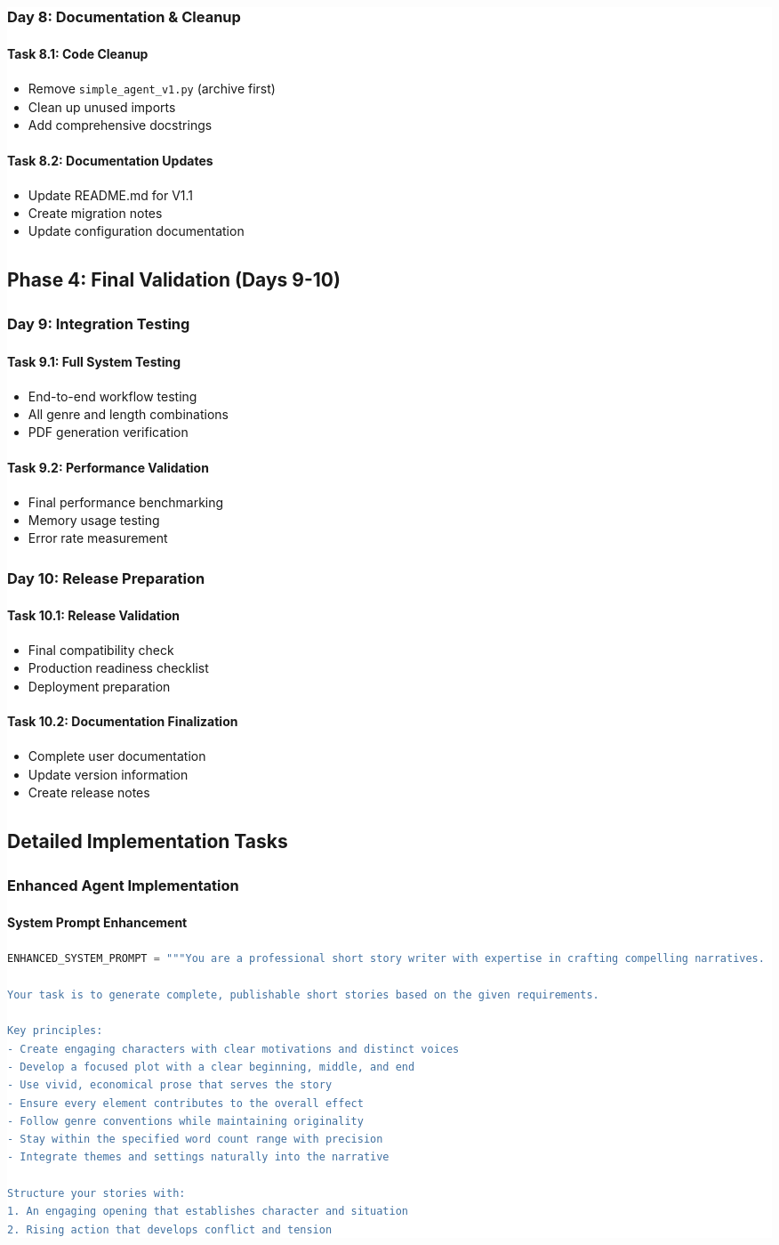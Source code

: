 ### **Day 8: Documentation & Cleanup**

#### **Task 8.1: Code Cleanup**
- Remove `simple_agent_v1.py` (archive first)
- Clean up unused imports
- Add comprehensive docstrings

#### **Task 8.2: Documentation Updates**
- Update README.md for V1.1
- Create migration notes
- Update configuration documentation

## Phase 4: Final Validation (Days 9-10)

### **Day 9: Integration Testing**

#### **Task 9.1: Full System Testing**
- End-to-end workflow testing
- All genre and length combinations
- PDF generation verification

#### **Task 9.2: Performance Validation**
- Final performance benchmarking
- Memory usage testing
- Error rate measurement

### **Day 10: Release Preparation**

#### **Task 10.1: Release Validation**
- Final compatibility check
- Production readiness checklist
- Deployment preparation

#### **Task 10.2: Documentation Finalization**
- Complete user documentation
- Update version information
- Create release notes

## Detailed Implementation Tasks

### **Enhanced Agent Implementation**

#### **System Prompt Enhancement**
```python
ENHANCED_SYSTEM_PROMPT = """You are a professional short story writer with expertise in crafting compelling narratives.

Your task is to generate complete, publishable short stories based on the given requirements.

Key principles:
- Create engaging characters with clear motivations and distinct voices
- Develop a focused plot with a clear beginning, middle, and end
- Use vivid, economical prose that serves the story
- Ensure every element contributes to the overall effect
- Follow genre conventions while maintaining originality
- Stay within the specified word count range with precision
- Integrate themes and settings naturally into the narrative

Structure your stories with:
1. An engaging opening that establishes character and situation
2. Rising action that develops conflict and tension
```